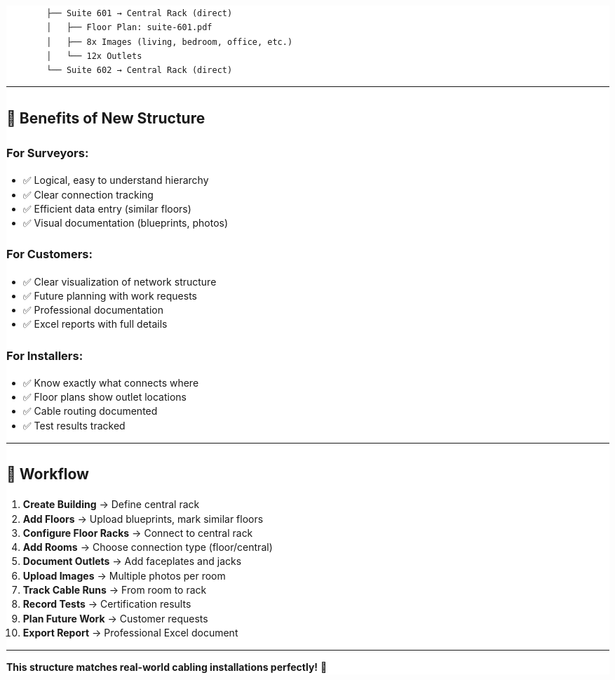 ```
        ├── Suite 601 → Central Rack (direct)
        │   ├── Floor Plan: suite-601.pdf
        │   ├── 8x Images (living, bedroom, office, etc.)
        │   └── 12x Outlets
        └── Suite 602 → Central Rack (direct)
```

---

## 🎨 Benefits of New Structure

### **For Surveyors:**
- ✅ Logical, easy to understand hierarchy
- ✅ Clear connection tracking
- ✅ Efficient data entry (similar floors)
- ✅ Visual documentation (blueprints, photos)

### **For Customers:**
- ✅ Clear visualization of network structure
- ✅ Future planning with work requests
- ✅ Professional documentation
- ✅ Excel reports with full details

### **For Installers:**
- ✅ Know exactly what connects where
- ✅ Floor plans show outlet locations
- ✅ Cable routing documented
- ✅ Test results tracked

---

## 🚀 Workflow

1. **Create Building** → Define central rack
2. **Add Floors** → Upload blueprints, mark similar floors
3. **Configure Floor Racks** → Connect to central rack
4. **Add Rooms** → Choose connection type (floor/central)
5. **Document Outlets** → Add faceplates and jacks
6. **Upload Images** → Multiple photos per room
7. **Track Cable Runs** → From room to rack
8. **Record Tests** → Certification results
9. **Plan Future Work** → Customer requests
10. **Export Report** → Professional Excel document

---

**This structure matches real-world cabling installations perfectly!** 🎯

